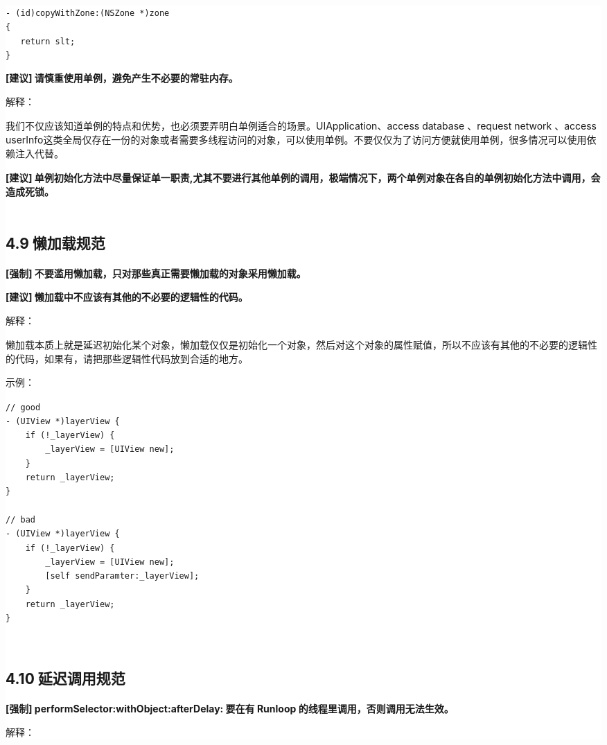 	- (id)copyWithZone:(NSZone *)zone
	{
	   return slt;
	}

**[建议] 请慎重使用单例，避免产生不必要的常驻内存。**  

解释：

我们不仅应该知道单例的特点和优势，也必须要弄明白单例适合的场景。UIApplication、access database 、request network 、access userInfo这类全局仅存在一份的对象或者需要多线程访问的对象，可以使用单例。不要仅仅为了访问方便就使用单例，很多情况可以使用依赖注入代替。
<br>

**[建议] 单例初始化方法中尽量保证单一职责,尤其不要进行其他单例的调用，极端情况下，两个单例对象在各自的单例初始化方法中调用，会造成死锁。**  
<br>


## 4.9 懒加载规范


**[强制] 不要滥用懒加载，只对那些真正需要懒加载的对象采用懒加载。** 
<br>


**[建议] 懒加载中不应该有其他的不必要的逻辑性的代码。** 

解释：

懒加载本质上就是延迟初始化某个对象，懒加载仅仅是初始化一个对象，然后对这个对象的属性赋值，所以不应该有其他的不必要的逻辑性的代码，如果有，请把那些逻辑性代码放到合适的地方。

示例：

	// good
	- (UIView *)layerView {
	    if (!_layerView) {
	        _layerView = [UIView new];
	    }
	    return _layerView;
	}
	
	// bad
	- (UIView *)layerView {
	    if (!_layerView) {
	        _layerView = [UIView new];
	        [self sendParamter:_layerView];
	    }
	    return _layerView;
	}

<br>



## 4.10 延迟调用规范

**[强制] performSelector:withObject:afterDelay: 要在有 Runloop 的线程里调用，否则调用无法生效。**

解释：
